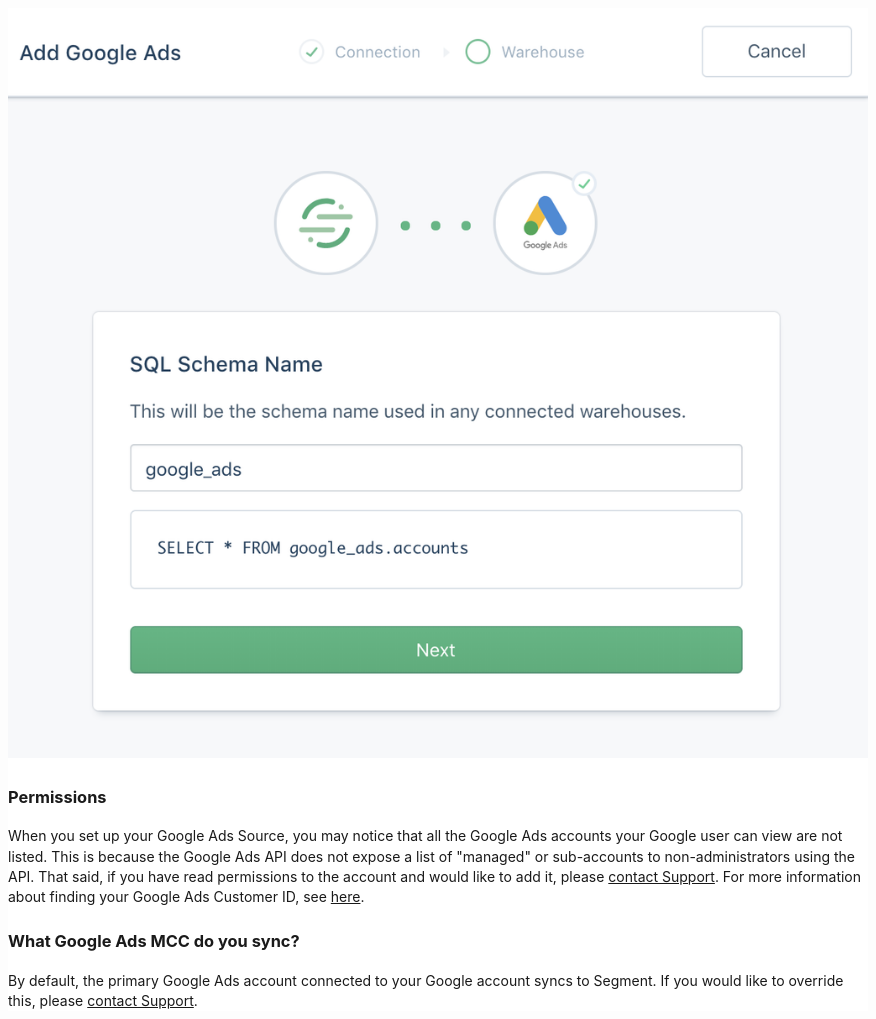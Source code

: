    ![](images/schema.png)


### Permissions

When you set up your Google Ads Source, you may notice that all the Google Ads accounts your Google user can view are not listed. This is because the Google Ads API does not expose a list of "managed" or sub-accounts to non-administrators using the API. That said, if you have read permissions to the account and would like to add it, please [contact Support](https://segment.com/help/contact). For more information about finding your Google Ads Customer ID, see [here](https://support.google.com/google-ads/answer/1704344?co=ADWORDS.IsAWNCustomer%3Dfalse&hl=en).

### What Google Ads MCC do you sync?
By default, the primary Google Ads account connected to your Google account syncs to Segment. If you would like to override this, please [contact Support](https://segment.com/help/contact).
